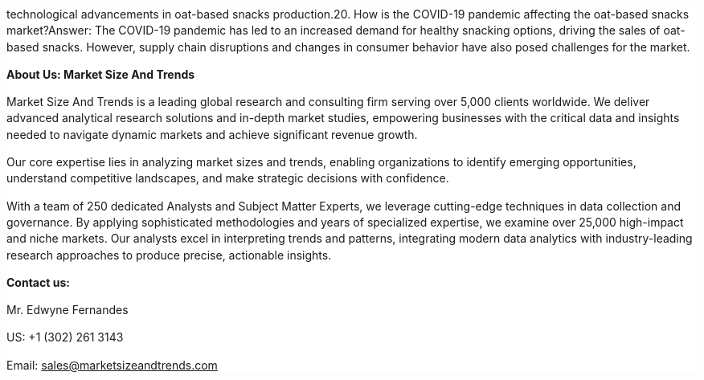 technological advancements in oat-based snacks production.20. How is the COVID-19 pandemic affecting the oat-based snacks market?Answer: The COVID-19 pandemic has led to an increased demand for healthy snacking options, driving the sales of oat-based snacks. However, supply chain disruptions and changes in consumer behavior have also posed challenges for the market.</p><p><strong>About Us:&nbsp;Market Size And Trends</strong></p><p>Market Size And Trends&nbsp;is a leading global research and consulting firm serving over 5,000 clients worldwide. We deliver advanced analytical research solutions and in-depth market studies, empowering businesses with the critical data and insights needed to navigate dynamic markets and achieve significant revenue growth.</p><p>Our core expertise lies in analyzing market sizes and trends, enabling organizations to identify emerging opportunities, understand competitive landscapes, and make strategic decisions with confidence.</p><p>With a team of 250 dedicated Analysts and Subject Matter Experts, we leverage cutting-edge techniques in data collection and governance. By applying sophisticated methodologies and years of specialized expertise, we examine over 25,000 high-impact and niche markets. Our analysts excel in interpreting trends and patterns, integrating modern data analytics with industry-leading research approaches to produce precise, actionable insights.</p><p><strong>Contact us:</strong></p><p>Mr. Edwyne Fernandes</p><p>US: +1 (302) 261 3143</p><p>Email: <a href="mailto:sales@marketsizeandtrends.com">sales@marketsizeandtrends.com</a>&nbsp;</p>
